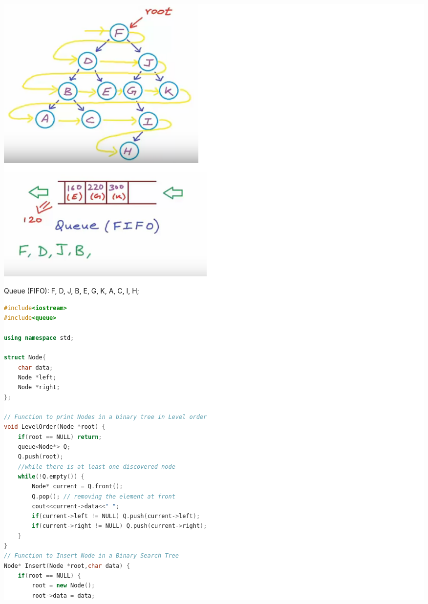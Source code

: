 ![bst traversal level order](img/bst-level-order.png)

![bst traversal level order](img/bst-queue.png)

Queue (FIFO): F, D, J, B, E, G, K, A, C, I, H;

```C++
#include<iostream>
#include<queue>

using namespace std;

struct Node{
    char data;
    Node *left;
    Node *right;
};

// Function to print Nodes in a binary tree in Level order
void LevelOrder(Node *root) {
    if(root == NULL) return;
    queue<Node*> Q;
    Q.push(root);  
    //while there is at least one discovered node
    while(!Q.empty()) {
        Node* current = Q.front();
        Q.pop(); // removing the element at front
        cout<<current->data<<" ";
        if(current->left != NULL) Q.push(current->left);
        if(current->right != NULL) Q.push(current->right);
    }
}
// Function to Insert Node in a Binary Search Tree
Node* Insert(Node *root,char data) {
    if(root == NULL) {
        root = new Node();
        root->data = data;
```